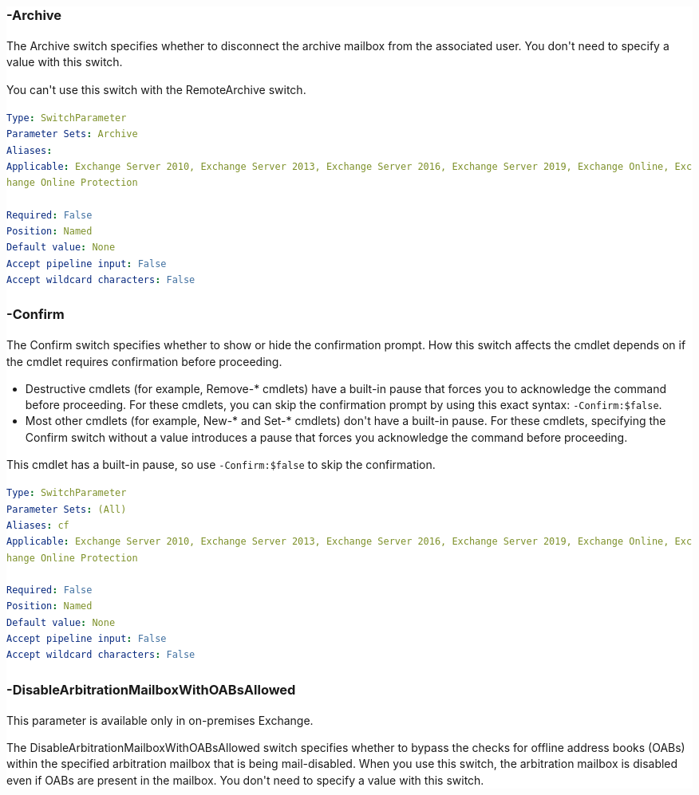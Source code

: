 ### -Archive
The Archive switch specifies whether to disconnect the archive mailbox from the associated user. You don't need to specify a value with this switch.

You can't use this switch with the RemoteArchive switch.

```yaml
Type: SwitchParameter
Parameter Sets: Archive
Aliases:
Applicable: Exchange Server 2010, Exchange Server 2013, Exchange Server 2016, Exchange Server 2019, Exchange Online, Exchange Online Protection

Required: False
Position: Named
Default value: None
Accept pipeline input: False
Accept wildcard characters: False
```

### -Confirm
The Confirm switch specifies whether to show or hide the confirmation prompt. How this switch affects the cmdlet depends on if the cmdlet requires confirmation before proceeding.

- Destructive cmdlets (for example, Remove-\* cmdlets) have a built-in pause that forces you to acknowledge the command before proceeding. For these cmdlets, you can skip the confirmation prompt by using this exact syntax: `-Confirm:$false`.
- Most other cmdlets (for example, New-\* and Set-\* cmdlets) don't have a built-in pause. For these cmdlets, specifying the Confirm switch without a value introduces a pause that forces you acknowledge the command before proceeding.

This cmdlet has a built-in pause, so use `-Confirm:$false` to skip the confirmation.

```yaml
Type: SwitchParameter
Parameter Sets: (All)
Aliases: cf
Applicable: Exchange Server 2010, Exchange Server 2013, Exchange Server 2016, Exchange Server 2019, Exchange Online, Exchange Online Protection

Required: False
Position: Named
Default value: None
Accept pipeline input: False
Accept wildcard characters: False
```

### -DisableArbitrationMailboxWithOABsAllowed
This parameter is available only in on-premises Exchange.

The DisableArbitrationMailboxWithOABsAllowed switch specifies whether to bypass the checks for offline address books (OABs) within the specified arbitration mailbox that is being mail-disabled. When you use this switch, the arbitration mailbox is disabled even if OABs are present in the mailbox. You don't need to specify a value with this switch.
